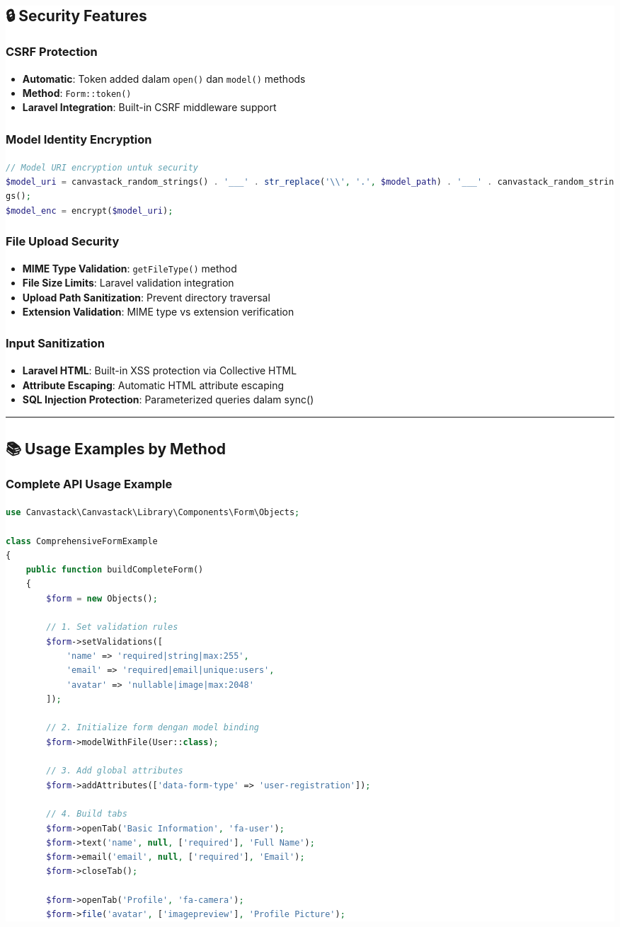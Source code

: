 
## 🔒 Security Features

### CSRF Protection
- **Automatic**: Token added dalam `open()` dan `model()` methods
- **Method**: `Form::token()`
- **Laravel Integration**: Built-in CSRF middleware support

### Model Identity Encryption
```php
// Model URI encryption untuk security
$model_uri = canvastack_random_strings() . '___' . str_replace('\\', '.', $model_path) . '___' . canvastack_random_strings();
$model_enc = encrypt($model_uri);
```

### File Upload Security
- **MIME Type Validation**: `getFileType()` method
- **File Size Limits**: Laravel validation integration
- **Upload Path Sanitization**: Prevent directory traversal
- **Extension Validation**: MIME type vs extension verification

### Input Sanitization
- **Laravel HTML**: Built-in XSS protection via Collective HTML
- **Attribute Escaping**: Automatic HTML attribute escaping
- **SQL Injection Protection**: Parameterized queries dalam sync()

---

## 📚 Usage Examples by Method

### Complete API Usage Example
```php
use Canvastack\Canvastack\Library\Components\Form\Objects;

class ComprehensiveFormExample
{
    public function buildCompleteForm()
    {
        $form = new Objects();
        
        // 1. Set validation rules
        $form->setValidations([
            'name' => 'required|string|max:255',
            'email' => 'required|email|unique:users',
            'avatar' => 'nullable|image|max:2048'
        ]);
        
        // 2. Initialize form dengan model binding
        $form->modelWithFile(User::class);
        
        // 3. Add global attributes
        $form->addAttributes(['data-form-type' => 'user-registration']);
        
        // 4. Build tabs
        $form->openTab('Basic Information', 'fa-user');
        $form->text('name', null, ['required'], 'Full Name');
        $form->email('email', null, ['required'], 'Email');
        $form->closeTab();
        
        $form->openTab('Profile', 'fa-camera');
        $form->file('avatar', ['imagepreview'], 'Profile Picture');
```